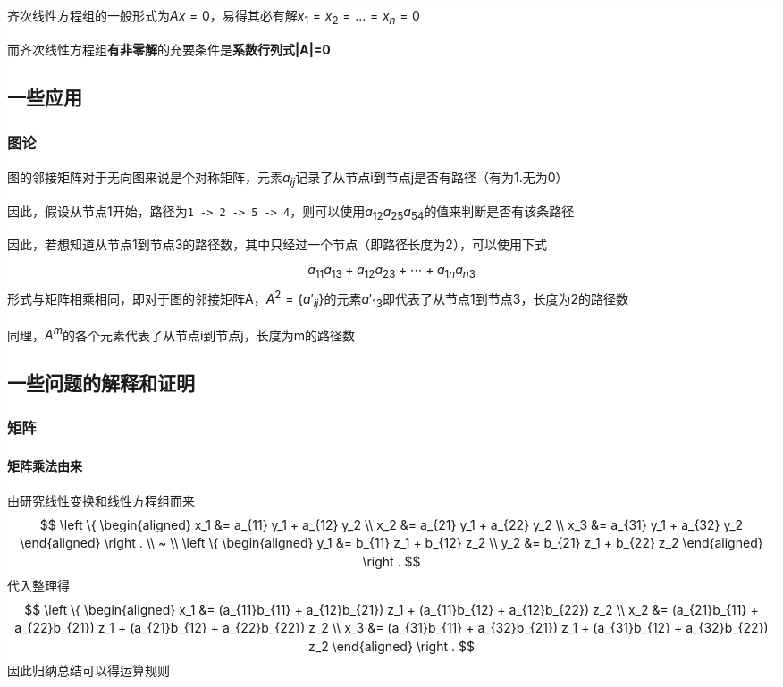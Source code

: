 齐次线性方程组的一般形式为$Ax = 0$，易得其必有解$x_1=x_2=...=x_n = 0$

而齐次线性方程组**有非零解**的充要条件是**系数行列式|A|=0**

## 一些应用

### 图论

图的邻接矩阵对于无向图来说是个对称矩阵，元素$a_{ij}$记录了从节点i到节点j是否有路径（有为1.无为0）

因此，假设从节点1开始，路径为`1 -> 2 -> 5 -> 4`，则可以使用$a_{12} a_{25} a_{54}$的值来判断是否有该条路径

因此，若想知道从节点1到节点3的路径数，其中只经过一个节点（即路径长度为2），可以使用下式
$$
a_{11}a_{13} + a_{12}a_{23} + \cdots + a_{1n}a_{n3}
$$
形式与矩阵相乘相同，即对于图的邻接矩阵A，$A^2 = \{a'_{ij}\}$的元素$a'_{13}$即代表了从节点1到节点3，长度为2的路径数

同理，$A^m$的各个元素代表了从节点i到节点j，长度为m的路径数

## 一些问题的解释和证明

### 矩阵

#### 矩阵乘法由来

由研究线性变换和线性方程组而来
$$
\left \{
\begin{aligned}
x_1 &= a_{11} y_1 + a_{12} y_2 \\
x_2 &= a_{21} y_1 + a_{22} y_2 \\
x_3 &= a_{31} y_1 + a_{32} y_2
\end{aligned}
\right .
\\
~
\\
\left \{
\begin{aligned}
y_1 &= b_{11} z_1 + b_{12} z_2 \\
y_2 &= b_{21} z_1 + b_{22} z_2
\end{aligned}
\right .
$$
代入整理得
$$
\left \{
\begin{aligned}
x_1 &= (a_{11}b_{11} + a_{12}b_{21}) z_1 + (a_{11}b_{12} + a_{12}b_{22}) z_2 \\
x_2 &= (a_{21}b_{11} + a_{22}b_{21}) z_1 + (a_{21}b_{12} + a_{22}b_{22}) z_2 \\
x_3 &= (a_{31}b_{11} + a_{32}b_{21}) z_1 + (a_{31}b_{12} + a_{32}b_{22}) z_2
\end{aligned}
\right .
$$
因此归纳总结可以得运算规则

